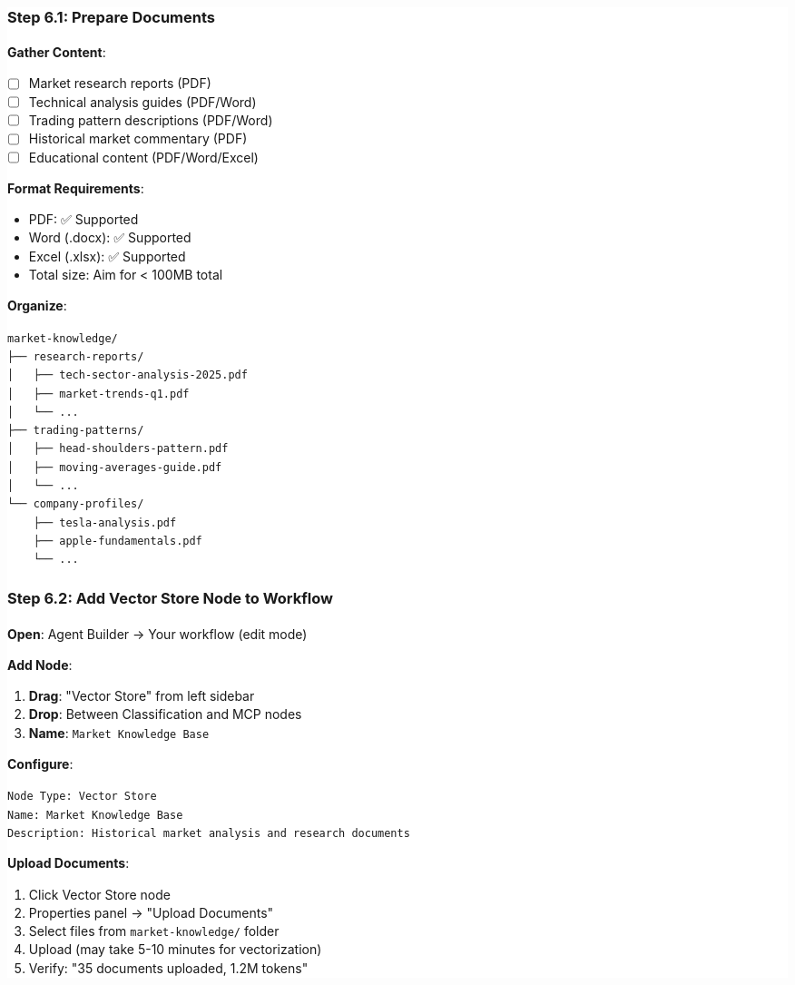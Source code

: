 ### Step 6.1: Prepare Documents

**Gather Content**:
- [ ] Market research reports (PDF)
- [ ] Technical analysis guides (PDF/Word)
- [ ] Trading pattern descriptions (PDF/Word)
- [ ] Historical market commentary (PDF)
- [ ] Educational content (PDF/Word/Excel)

**Format Requirements**:
- PDF: ✅ Supported
- Word (.docx): ✅ Supported
- Excel (.xlsx): ✅ Supported
- Total size: Aim for < 100MB total

**Organize**:
```
market-knowledge/
├── research-reports/
│   ├── tech-sector-analysis-2025.pdf
│   ├── market-trends-q1.pdf
│   └── ...
├── trading-patterns/
│   ├── head-shoulders-pattern.pdf
│   ├── moving-averages-guide.pdf
│   └── ...
└── company-profiles/
    ├── tesla-analysis.pdf
    ├── apple-fundamentals.pdf
    └── ...
```

### Step 6.2: Add Vector Store Node to Workflow

**Open**: Agent Builder → Your workflow (edit mode)

**Add Node**:
1. **Drag**: "Vector Store" from left sidebar
2. **Drop**: Between Classification and MCP nodes
3. **Name**: `Market Knowledge Base`

**Configure**:
```
Node Type: Vector Store
Name: Market Knowledge Base
Description: Historical market analysis and research documents
```

**Upload Documents**:
1. Click Vector Store node
2. Properties panel → "Upload Documents"
3. Select files from `market-knowledge/` folder
4. Upload (may take 5-10 minutes for vectorization)
5. Verify: "35 documents uploaded, 1.2M tokens"
